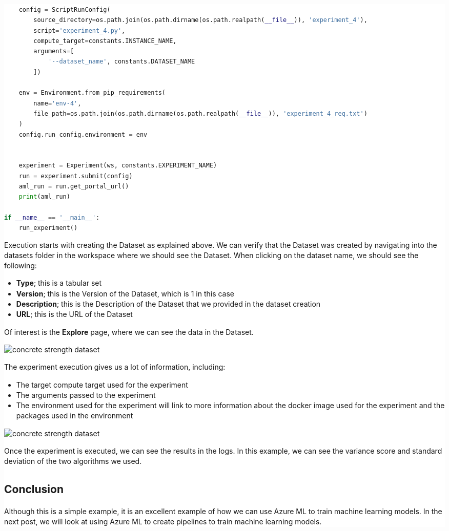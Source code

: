```python
    config = ScriptRunConfig(
        source_directory=os.path.join(os.path.dirname(os.path.realpath(__file__)), 'experiment_4'),
        script='experiment_4.py',
        compute_target=constants.INSTANCE_NAME,
        arguments=[
            '--dataset_name', constants.DATASET_NAME
        ])

    env = Environment.from_pip_requirements(
        name='env-4',
        file_path=os.path.join(os.path.dirname(os.path.realpath(__file__)), 'experiment_4_req.txt')
    )
    config.run_config.environment = env


    experiment = Experiment(ws, constants.EXPERIMENT_NAME)
    run = experiment.submit(config)
    aml_run = run.get_portal_url()
    print(aml_run)

if __name__ == '__main__':
    run_experiment()
```

Execution starts with creating the Dataset as explained above. We can verify that the Dataset was created by navigating into the datasets folder in the workspace where we should see the Dataset. When clicking on the dataset name, we should see the following:

- **Type**; this is a tabular set
- **Version**; this is the Version of the Dataset, which is 1 in this case
- **Description**; this is the Description of the Dataset that we provided in the dataset creation
- **URL**; this is the URL of the Dataset

Of interest is the **Explore** page, where we can see the data in the Dataset.

![concrete strength dataset](/post/img/azureml_training_2_dataset.jpg)

The experiment execution gives us a lot of information, including:

- The target compute target used for the experiment
- The arguments passed to the experiment
- The environment used for the experiment will link to more information about the docker image used for the experiment and the packages used in the environment

![concrete strength dataset](/post/img/azureml_training_2_execute.jpg)

Once the experiment is executed, we can see the results in the logs. In this example, we can see the variance score and standard deviation of the two algorithms we used.

## Conclusion

Although this is a simple example, it is an excellent example of how we can use Azure ML to train machine learning models. In the next post, we will look at using Azure ML to create pipelines to train machine learning models.
